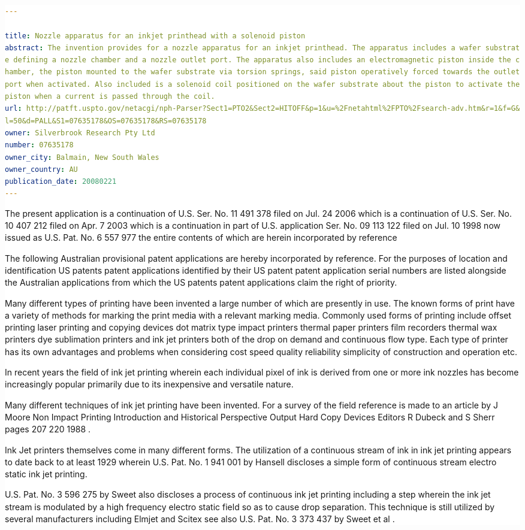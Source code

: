 ```yaml
---

title: Nozzle apparatus for an inkjet printhead with a solenoid piston
abstract: The invention provides for a nozzle apparatus for an inkjet printhead. The apparatus includes a wafer substrate defining a nozzle chamber and a nozzle outlet port. The apparatus also includes an electromagnetic piston inside the chamber, the piston mounted to the wafer substrate via torsion springs, said piston operatively forced towards the outlet port when activated. Also included is a solenoid coil positioned on the wafer substrate about the piston to activate the piston when a current is passed through the coil.
url: http://patft.uspto.gov/netacgi/nph-Parser?Sect1=PTO2&Sect2=HITOFF&p=1&u=%2Fnetahtml%2FPTO%2Fsearch-adv.htm&r=1&f=G&l=50&d=PALL&S1=07635178&OS=07635178&RS=07635178
owner: Silverbrook Research Pty Ltd
number: 07635178
owner_city: Balmain, New South Wales
owner_country: AU
publication_date: 20080221
---
```

The present application is a continuation of U.S. Ser. No. 11 491 378 filed on Jul. 24 2006 which is a continuation of U.S. Ser. No. 10 407 212 filed on Apr. 7 2003 which is a continuation in part of U.S. application Ser. No. 09 113 122 filed on Jul. 10 1998 now issued as U.S. Pat. No. 6 557 977 the entire contents of which are herein incorporated by reference

The following Australian provisional patent applications are hereby incorporated by reference. For the purposes of location and identification US patents patent applications identified by their US patent patent application serial numbers are listed alongside the Australian applications from which the US patents patent applications claim the right of priority.

Many different types of printing have been invented a large number of which are presently in use. The known forms of print have a variety of methods for marking the print media with a relevant marking media. Commonly used forms of printing include offset printing laser printing and copying devices dot matrix type impact printers thermal paper printers film recorders thermal wax printers dye sublimation printers and ink jet printers both of the drop on demand and continuous flow type. Each type of printer has its own advantages and problems when considering cost speed quality reliability simplicity of construction and operation etc.

In recent years the field of ink jet printing wherein each individual pixel of ink is derived from one or more ink nozzles has become increasingly popular primarily due to its inexpensive and versatile nature.

Many different techniques of ink jet printing have been invented. For a survey of the field reference is made to an article by J Moore Non Impact Printing Introduction and Historical Perspective Output Hard Copy Devices Editors R Dubeck and S Sherr pages 207 220 1988 .

Ink Jet printers themselves come in many different forms. The utilization of a continuous stream of ink in ink jet printing appears to date back to at least 1929 wherein U.S. Pat. No. 1 941 001 by Hansell discloses a simple form of continuous stream electro static ink jet printing.

U.S. Pat. No. 3 596 275 by Sweet also discloses a process of continuous ink jet printing including a step wherein the ink jet stream is modulated by a high frequency electro static field so as to cause drop separation. This technique is still utilized by several manufacturers including Elmjet and Scitex see also U.S. Pat. No. 3 373 437 by Sweet et al .
